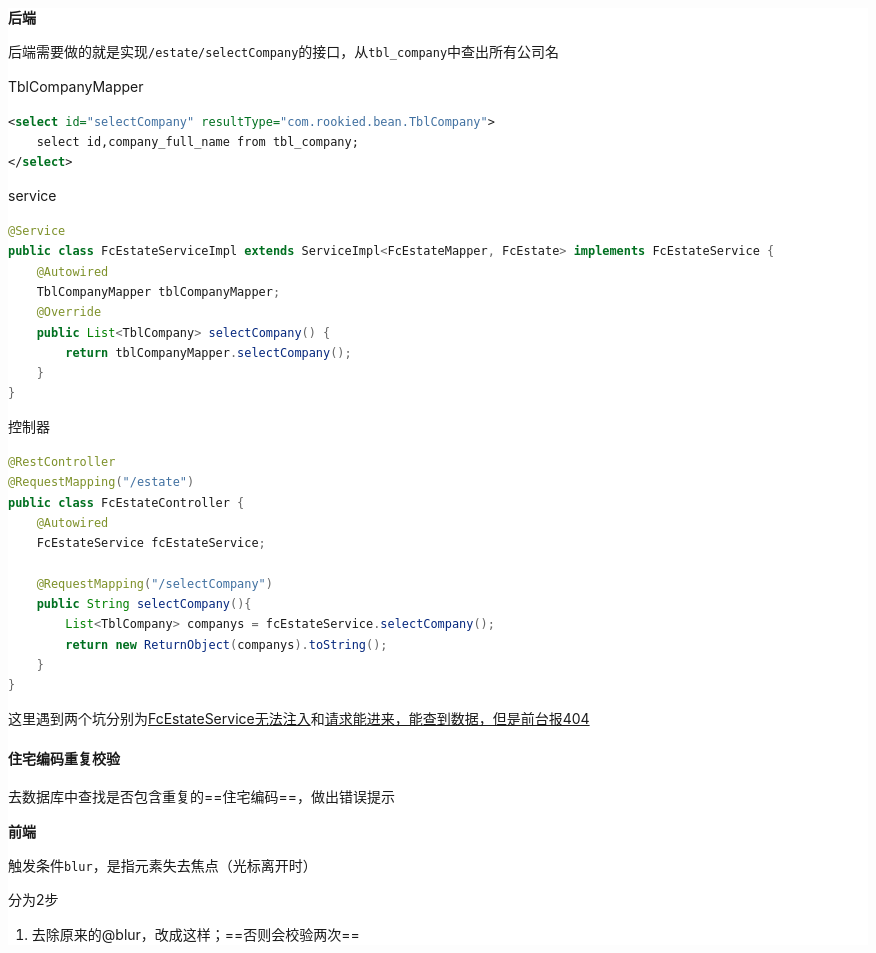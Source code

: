 **后端**

后端需要做的就是实现`/estate/selectCompany`的接口，从`tbl_company`中查出所有公司名

TblCompanyMapper

```xml
<select id="selectCompany" resultType="com.rookied.bean.TblCompany">
    select id,company_full_name from tbl_company;
</select>
```

service

```java
@Service
public class FcEstateServiceImpl extends ServiceImpl<FcEstateMapper, FcEstate> implements FcEstateService {
    @Autowired
    TblCompanyMapper tblCompanyMapper;
    @Override
    public List<TblCompany> selectCompany() {
        return tblCompanyMapper.selectCompany();
    }
}
```

控制器

```java
@RestController
@RequestMapping("/estate")
public class FcEstateController {
    @Autowired
    FcEstateService fcEstateService;

    @RequestMapping("/selectCompany")
    public String selectCompany(){
        List<TblCompany> companys = fcEstateService.selectCompany();
        return new ReturnObject(companys).toString();
    }
}
```

这里遇到两个坑分别为[FcEstateService无法注入](#@MapperScan导致的Service方法无法注入)和[请求能进来，能查到数据，但是前台报404](#请求成功并查到数据，后端没有报错，前台显示404)

#### 住宅编码重复校验

去数据库中查找是否包含重复的==住宅编码==，做出错误提示

**前端**

触发条件`blur`，是指元素失去焦点（光标离开时）

分为2步

1. 去除原来的@blur，改成这样；==否则会校验两次==
